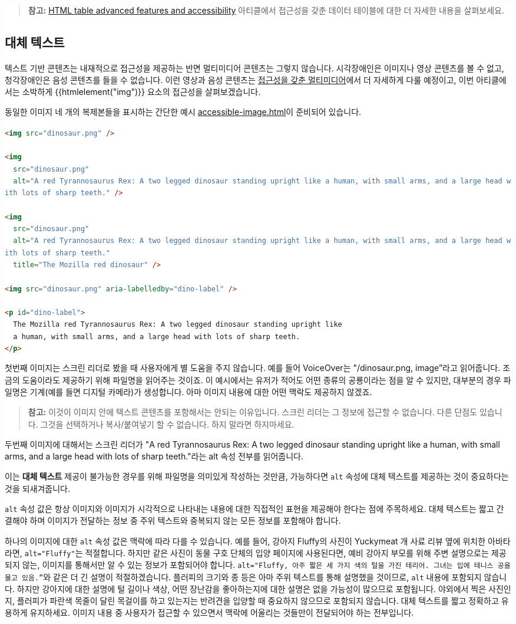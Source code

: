 > **참고:** [HTML table advanced features and accessibility](/ko/docs/Learn/HTML/Tables/Advanced) 아티클에서 접근성을 갖춘 데이터 테이블에 대한 더 자세한 내용을 살펴보세요.

## 대체 텍스트

텍스트 기반 콘텐츠는 내재적으로 접근성을 제공하는 반면 멀티미디어 콘텐츠는 그렇지 않습니다. 시각장애인은 이미지나 영상 콘텐츠를 볼 수 없고, 청각장애인은 음성 콘텐츠를 들을 수 없습니다. 이런 영상과 음성 콘텐츠는 [접근성을 갖춘 멀티미디어](/ko/docs/Learn/Accessibility/Multimedia)에서 더 자세하게 다룰 예정이고, 이번 아티클에서는 소박하게 {{htmlelement("img")}} 요소의 접근성을 살펴보겠습니다.

동일한 이미지 네 개의 복제본들을 표시하는 간단한 예시 [accessible-image.html](https://mdn.github.io/learning-area/accessibility/html/accessible-image.html)이 준비되어 있습니다.

```html
<img src="dinosaur.png" />

<img
  src="dinosaur.png"
  alt="A red Tyrannosaurus Rex: A two legged dinosaur standing upright like a human, with small arms, and a large head with lots of sharp teeth." />

<img
  src="dinosaur.png"
  alt="A red Tyrannosaurus Rex: A two legged dinosaur standing upright like a human, with small arms, and a large head with lots of sharp teeth."
  title="The Mozilla red dinosaur" />

<img src="dinosaur.png" aria-labelledby="dino-label" />

<p id="dino-label">
  The Mozilla red Tyrannosaurus Rex: A two legged dinosaur standing upright like
  a human, with small arms, and a large head with lots of sharp teeth.
</p>
```

첫번째 이미지는 스크린 리더로 봤을 때 사용자에게 별 도움을 주지 않습니다. 예를 들어 VoiceOver는 "/dinosaur.png, image”라고 읽어줍니다. 조금의 도움이라도 제공하기 위해 파일명을 읽어주는 것이죠. 이 예시에서는 유저가 적어도 어떤 종류의 공룡이라는 점을 알 수 있지만, 대부분의 경우 파일명은 기계(예를 들면 디지털 카메라)가 생성합니다. 아마 이미지 내용에 대한 어떤 맥락도 제공하지 않겠죠.

> **참고:** 이것이 이미지 안에 텍스트 콘텐츠를 포함해서는 안되는 이유입니다. 스크린 리더는 그 정보에 접근할 수 없습니다. 다른 단점도 있습니다. 그것을 선택하거나 복사/붙여넣기 할 수 없습니다. 하지 말라면 하지마세요.

두번째 이미지에 대해서는 스크린 리더가 "A red Tyrannosaurus Rex: A two legged dinosaur standing upright like a human, with small arms, and a large head with lots of sharp teeth."라는 alt 속성 전부를 읽어줍니다.

이는 **대체 텍스트** 제공이 불가능한 경우를 위해 파일명을 의미있게 작성하는 것만큼, 가능하다면 `alt` 속성에 대체 텍스트를 제공하는 것이 중요하다는 것을 되새겨줍니다.

`alt` 속성 값은 항상 이미지와 이미지가 시각적으로 나타내는 내용에 대한 직접적인 표현을 제공해야 한다는 점에 주목하세요. 대체 텍스트는 짧고 간결해야 하며 이미지가 전달하는 정보 중 주위 텍스트와 중복되지 않는 모든 정보를 포함해야 합니다.

하나의 이미지에 대한 `alt` 속성 값은 맥락에 따라 다를 수 있습니다. 예를 들어, 강아지 Fluffy의 사진이 Yuckymeat 개 사료 리뷰 옆에 위치한 아바타라면, `alt="Fluffy"`는 적절합니다. 하지만 같은 사진이 동물 구호 단체의 입양 페이지에 사용된다면, 예비 강아지 부모를 위해 주변 설명으로는 제공되지 않는, 이미지를 통해서만 알 수 있는 정보가 포함되어야 합니다. `alt="Fluffy, 아주 짧은 세 가지 색의 털을 가진 테리어. 그녀는 입에 테니스 공을 물고 있음.”`와 같은 더 긴 설명이 적절하겠습니다. 플러피의 크기와 종 등은 아마 주위 텍스트를 통해 설명했을 것이므로, `alt` 내용에 포함되지 않습니다. 하지만 강아지에 대한 설명에 털 길이나 색상, 어떤 장난감을 좋아하는지에 대한 설명은 없을 가능성이 많으므로 포함됩니다. 야외에서 찍은 사진인지, 플러피가 파란색 목줄이 달린 목걸이를 하고 있는지는 반려견을 입양할 때 중요하지 않으므로 포함되지 않습니다. 대체 텍스트를 짧고 정확하고 유용하게 유지하세요. 이미지 내용 중 사용자가 접근할 수 있으면서 맥락에 어울리는 것들만이 전달되어야 하는 전부입니다.
